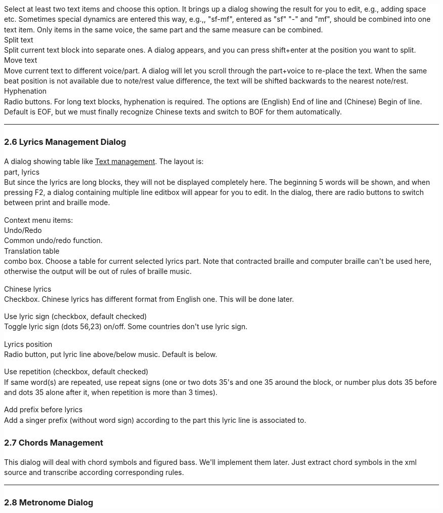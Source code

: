 Select at least two text items and choose this option. It brings up a dialog showing the result for you to edit, e.g., adding space etc. Sometimes special dynamics are entered this way, e.g.,, "sf-mf", entered as "sf" "-" and "mf", should be combined into one text item. Only items in the same voice, the same part and the same measure can be combined.  
Split text  
Split current text block into separate ones. A dialog appears, and you can press shift+enter at the position you want to split.  
Move text  
Move current text to different voice/part. A dialog will let you scroll through the part+voice to re-place the text. When the same beat position is not available due to note/rest value difference, the text will be shifted backwards to the nearest note/rest.  
Hyphenation  
Radio buttons. For long text blocks, hyphenation is required. The options are (English) End of line and (Chinese) Begin of line. Default is EOF, but we must finally recognize Chinese texts and switch to BOF for them automatically.

**********

<h3 id="2-6">2.6 Lyrics Management Dialog</h3>

A dialog showing table like [Text management](#2-5). The layout is:  
part, lyrics  
But since the lyrics are long blocks, they will not be displayed completely here. The beginning 5 words will be shown, and when pressing F2, a dialog containing multiple line editbox will appear for you to edit. In the dialog, there are radio buttons to switch between print and braille mode.

Context menu items:  
Undo/Redo  
Common undo/redo function.  
Translation table  
combo box. Choose a table for current selected lyrics part. Note that contracted braille and computer braille can't be used here, otherwise the output will be out of rules of braille music.

Chinese lyrics  
Checkbox. Chinese lyrics has different format from English one. This will be done later.

Use lyric sign (checkbox, default checked)  
Toggle lyric sign (dots 56,23) on/off. Some countries don't use lyric sign.

Lyrics position  
Radio button, put lyric line above/below music. Default is below.

Use repetition (checkbox, default checked)  
If same word(s) are repeated, use repeat signs (one or two dots 35's and one 35 around the block, or number plus dots 35 before and dots 35 alone after it, when repetition is more than 3 times).

Add prefix before lyrics  
Add a singer prefix (without word sign) according to the part this lyric line is associated to.

<h3 id="2-7">2.7 Chords Management</h3>
This dialog will deal with chord symbols and figured bass. We'll implement them later. Just extract chord symbols in the xml source and transcribe according corresponding rules.

**********

<h3 id="2-8">2.8 Metronome Dialog</h3>
